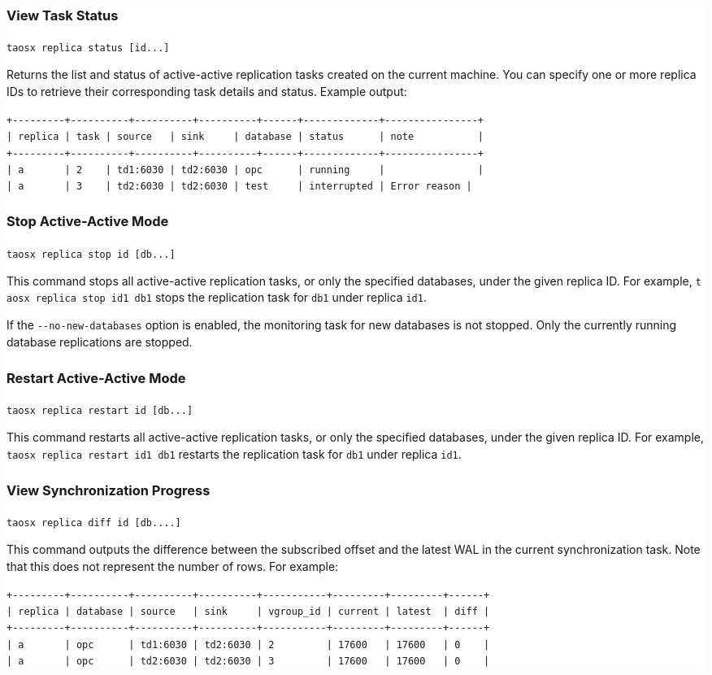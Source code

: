 ### View Task Status

```shell
taosx replica status [id...]
```

Returns the list and status of active-active replication tasks created on the current machine. You can specify one or more replica IDs to retrieve their corresponding task details and status. Example output:

```shell
+---------+----------+----------+----------+------+-------------+----------------+
| replica | task | source   | sink     | database | status      | note           |
+---------+----------+----------+----------+------+-------------+----------------+
| a       | 2    | td1:6030 | td2:6030 | opc      | running     |                |
| a       | 3    | td2:6030 | td2:6030 | test     | interrupted | Error reason |
```

### Stop Active-Active Mode

```shell
taosx replica stop id [db...]
```

This command stops all active-active replication tasks, or only the specified databases, under the given replica ID. For example, `taosx replica stop id1 db1` stops the replication task for `db1` under replica `id1`.

If the `--no-new-databases` option is enabled, the monitoring task for new databases is not stopped. Only the currently running database replications are stopped.

### Restart Active-Active Mode

```shell
taosx replica restart id [db...]
```

This command restarts all active-active replication tasks, or only the specified databases, under the given replica ID. For example, `taosx replica restart id1 db1` restarts the replication task for `db1` under replica `id1`.

### View Synchronization Progress

```shell
taosx replica diff id [db....]
```

This command outputs the difference between the subscribed offset and the latest WAL in the current synchronization task. Note that this does not represent the number of rows. For example:

```shell
+---------+----------+----------+----------+-----------+---------+---------+------+
| replica | database | source   | sink     | vgroup_id | current | latest  | diff |
+---------+----------+----------+----------+-----------+---------+---------+------+
| a       | opc      | td1:6030 | td2:6030 | 2         | 17600   | 17600   | 0    |
| a       | opc      | td2:6030 | td2:6030 | 3         | 17600   | 17600   | 0    |
```
